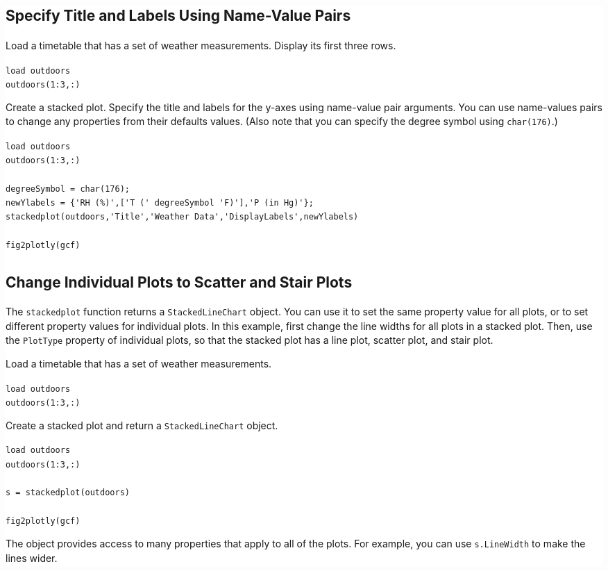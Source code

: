 


## Specify Title and Labels Using Name-Value Pairs

Load a timetable that has a set of weather measurements. Display its first three rows.

```{matlab}
load outdoors
outdoors(1:3,:)
```

Create a stacked plot. Specify the title and labels for the y-axes using name-value pair arguments. You can use name-values pairs to change any properties from their defaults values. (Also note that you can specify the degree symbol using `char(176)`.)

```{matlab}
load outdoors
outdoors(1:3,:)

degreeSymbol = char(176);
newYlabels = {'RH (%)',['T (' degreeSymbol 'F)'],'P (in Hg)'};
stackedplot(outdoors,'Title','Weather Data','DisplayLabels',newYlabels)

fig2plotly(gcf)
```





## Change Individual Plots to Scatter and Stair Plots

The `stackedplot` function returns a `StackedLineChart` object. You can use it to set the same property value for all plots, or to set different property values for individual plots. In this example, first change the line widths for all plots in a stacked plot. Then, use the `PlotType` property of individual plots, so that the stacked plot has a line plot, scatter plot, and stair plot.

Load a timetable that has a set of weather measurements. 

```{matlab}
load outdoors
outdoors(1:3,:)
```



Create a stacked plot and return a `StackedLineChart` object.

```{matlab}
load outdoors
outdoors(1:3,:)

s = stackedplot(outdoors)

fig2plotly(gcf)
```

The object provides access to many properties that apply to all of the plots. For example, you can use `s.LineWidth` to make the lines wider.
